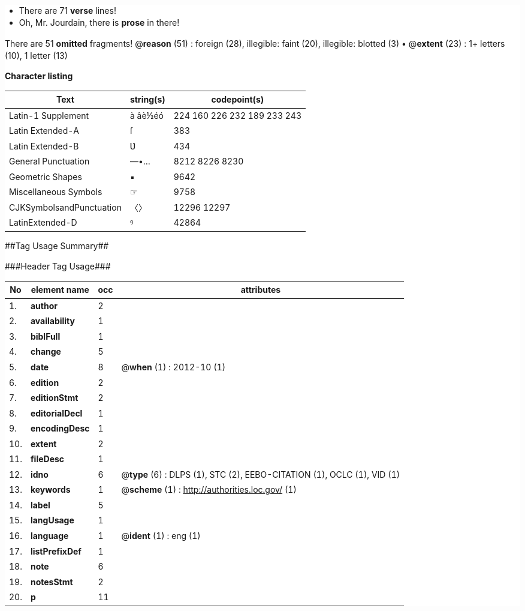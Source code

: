   * There are 71 **verse** lines!
  * Oh, Mr. Jourdain, there is **prose** in there!

There are 51 **omitted** fragments! 
 @__reason__ (51) : foreign (28), illegible: faint (20), illegible: blotted (3)  •  @__extent__ (23) : 1+ letters (10), 1 letter (13)

**Character listing**


|Text|string(s)|codepoint(s)|
|---|---|---|
|Latin-1 Supplement|à âè½éó|224 160 226 232 189 233 243|
|Latin Extended-A|ſ|383|
|Latin Extended-B|Ʋ|434|
|General Punctuation|—•…|8212 8226 8230|
|Geometric Shapes|▪|9642|
|Miscellaneous Symbols|☞|9758|
|CJKSymbolsandPunctuation|〈〉|12296 12297|
|LatinExtended-D|ꝰ|42864|

##Tag Usage Summary##

###Header Tag Usage###

|No|element name|occ|attributes|
|---|---|---|---|
|1.|__author__|2||
|2.|__availability__|1||
|3.|__biblFull__|1||
|4.|__change__|5||
|5.|__date__|8| @__when__ (1) : 2012-10 (1)|
|6.|__edition__|2||
|7.|__editionStmt__|2||
|8.|__editorialDecl__|1||
|9.|__encodingDesc__|1||
|10.|__extent__|2||
|11.|__fileDesc__|1||
|12.|__idno__|6| @__type__ (6) : DLPS (1), STC (2), EEBO-CITATION (1), OCLC (1), VID (1)|
|13.|__keywords__|1| @__scheme__ (1) : http://authorities.loc.gov/ (1)|
|14.|__label__|5||
|15.|__langUsage__|1||
|16.|__language__|1| @__ident__ (1) : eng (1)|
|17.|__listPrefixDef__|1||
|18.|__note__|6||
|19.|__notesStmt__|2||
|20.|__p__|11||